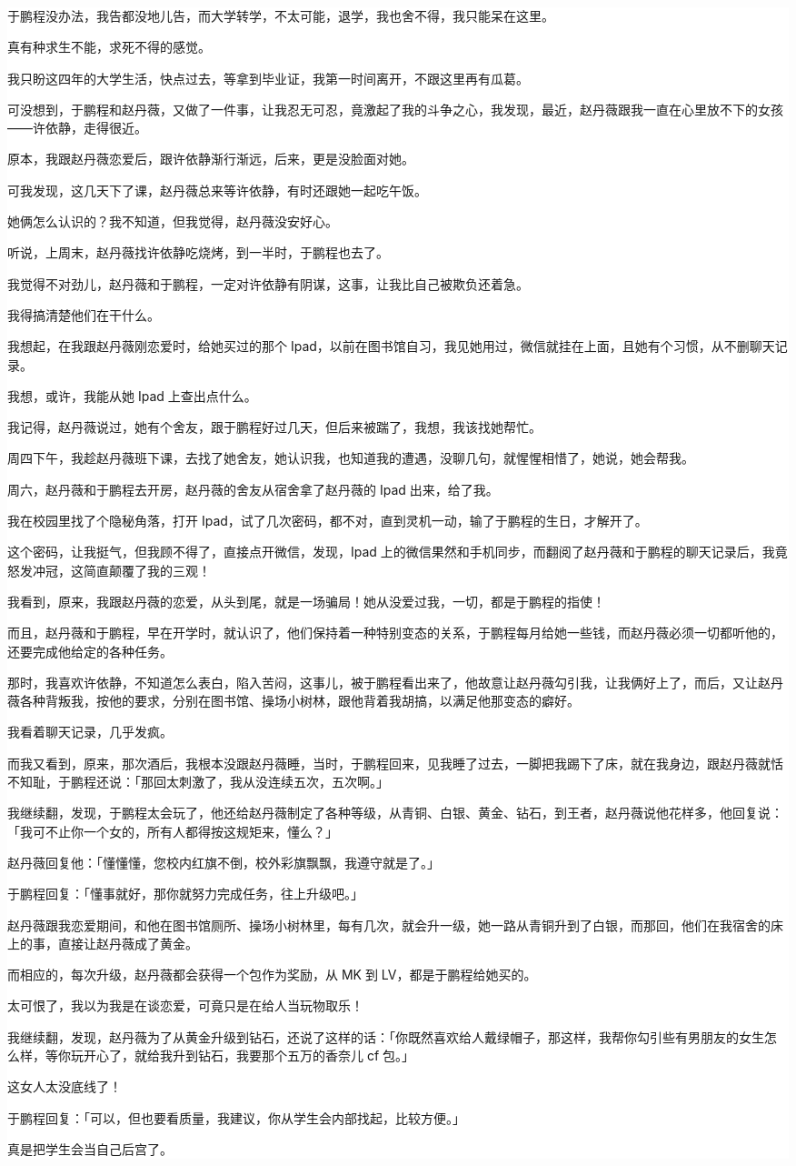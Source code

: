 于鹏程没办法，我告都没地儿告，而大学转学，不太可能，退学，我也舍不得，我只能呆在这里。

真有种求生不能，求死不得的感觉。

我只盼这四年的大学生活，快点过去，等拿到毕业证，我第一时间离开，不跟这里再有瓜葛。

可没想到，于鹏程和赵丹薇，又做了一件事，让我忍无可忍，竟激起了我的斗争之心，我发现，最近，赵丹薇跟我一直在心里放不下的女孩——许依静，走得很近。

原本，我跟赵丹薇恋爱后，跟许依静渐行渐远，后来，更是没脸面对她。

可我发现，这几天下了课，赵丹薇总来等许依静，有时还跟她一起吃午饭。

她俩怎么认识的？我不知道，但我觉得，赵丹薇没安好心。

听说，上周末，赵丹薇找许依静吃烧烤，到一半时，于鹏程也去了。

我觉得不对劲儿，赵丹薇和于鹏程，一定对许依静有阴谋，这事，让我比自己被欺负还着急。

我得搞清楚他们在干什么。

我想起，在我跟赵丹薇刚恋爱时，给她买过的那个 Ipad，以前在图书馆自习，我见她用过，微信就挂在上面，且她有个习惯，从不删聊天记录。

我想，或许，我能从她 Ipad 上查出点什么。

我记得，赵丹薇说过，她有个舍友，跟于鹏程好过几天，但后来被踹了，我想，我该找她帮忙。

周四下午，我趁赵丹薇班下课，去找了她舍友，她认识我，也知道我的遭遇，没聊几句，就惺惺相惜了，她说，她会帮我。

周六，赵丹薇和于鹏程去开房，赵丹薇的舍友从宿舍拿了赵丹薇的 Ipad 出来，给了我。

我在校园里找了个隐秘角落，打开 Ipad，试了几次密码，都不对，直到灵机一动，输了于鹏程的生日，才解开了。

这个密码，让我挺气，但我顾不得了，直接点开微信，发现，Ipad 上的微信果然和手机同步，而翻阅了赵丹薇和于鹏程的聊天记录后，我竟怒发冲冠，这简直颠覆了我的三观！

我看到，原来，我跟赵丹薇的恋爱，从头到尾，就是一场骗局！她从没爱过我，一切，都是于鹏程的指使！

而且，赵丹薇和于鹏程，早在开学时，就认识了，他们保持着一种特别变态的关系，于鹏程每月给她一些钱，而赵丹薇必须一切都听他的，还要完成他给定的各种任务。

那时，我喜欢许依静，不知道怎么表白，陷入苦闷，这事儿，被于鹏程看出来了，他故意让赵丹薇勾引我，让我俩好上了，而后，又让赵丹薇各种背叛我，按他的要求，分别在图书馆、操场小树林，跟他背着我胡搞，以满足他那变态的癖好。

我看着聊天记录，几乎发疯。

而我又看到，原来，那次酒后，我根本没跟赵丹薇睡，当时，于鹏程回来，见我睡了过去，一脚把我踢下了床，就在我身边，跟赵丹薇就恬不知耻，于鹏程还说：「那回太刺激了，我从没连续五次，五次啊。」

我继续翻，发现，于鹏程太会玩了，他还给赵丹薇制定了各种等级，从青铜、白银、黄金、钻石，到王者，赵丹薇说他花样多，他回复说：「我可不止你一个女的，所有人都得按这规矩来，懂么？」

赵丹薇回复他：「懂懂懂，您校内红旗不倒，校外彩旗飘飘，我遵守就是了。」

于鹏程回复：「懂事就好，那你就努力完成任务，往上升级吧。」

赵丹薇跟我恋爱期间，和他在图书馆厕所、操场小树林里，每有几次，就会升一级，她一路从青铜升到了白银，而那回，他们在我宿舍的床上的事，直接让赵丹薇成了黄金。

而相应的，每次升级，赵丹薇都会获得一个包作为奖励，从 MK 到 LV，都是于鹏程给她买的。

太可恨了，我以为我是在谈恋爱，可竟只是在给人当玩物取乐！

我继续翻，发现，赵丹薇为了从黄金升级到钻石，还说了这样的话：「你既然喜欢给人戴绿帽子，那这样，我帮你勾引些有男朋友的女生怎么样，等你玩开心了，就给我升到钻石，我要那个五万的香奈儿 cf 包。」

这女人太没底线了！

于鹏程回复：「可以，但也要看质量，我建议，你从学生会内部找起，比较方便。」

真是把学生会当自己后宫了。
